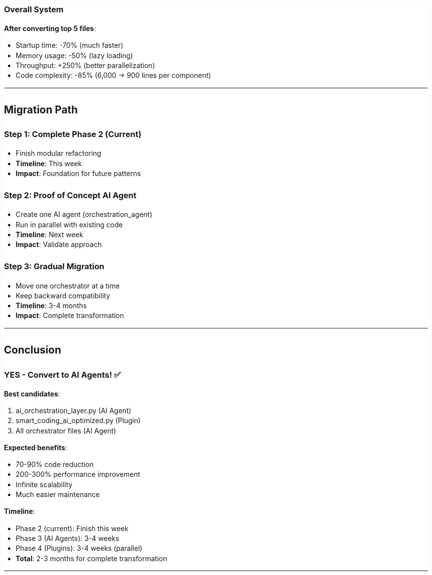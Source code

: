 ### Overall System

**After converting top 5 files**:
- Startup time: -70% (much faster)
- Memory usage: -50% (lazy loading)
- Throughput: +250% (better parallelization)
- Code complexity: -85% (6,000 → 900 lines per component)

---

## Migration Path

### Step 1: Complete Phase 2 (Current)
- Finish modular refactoring
- **Timeline**: This week
- **Impact**: Foundation for future patterns

### Step 2: Proof of Concept AI Agent
- Create one AI agent (orchestration_agent)
- Run in parallel with existing code
- **Timeline**: Next week
- **Impact**: Validate approach

### Step 3: Gradual Migration
- Move one orchestrator at a time
- Keep backward compatibility
- **Timeline**: 3-4 months
- **Impact**: Complete transformation

---

## Conclusion

### YES - Convert to AI Agents! ✅

**Best candidates**:
1. ai_orchestration_layer.py (AI Agent)
2. smart_coding_ai_optimized.py (Plugin)
3. All orchestrator files (AI Agent)

**Expected benefits**:
- 70-90% code reduction
- 200-300% performance improvement
- Infinite scalability
- Much easier maintenance

**Timeline**:
- Phase 2 (current): Finish this week
- Phase 3 (AI Agents): 3-4 weeks
- Phase 4 (Plugins): 3-4 weeks (parallel)
- **Total**: 2-3 months for complete transformation

---